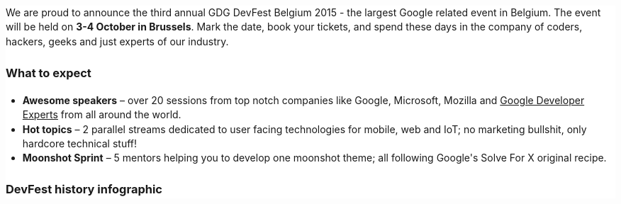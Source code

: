 We are proud to announce the third annual GDG DevFest Belgium 2015 - the largest Google related event in Belgium.
The event will be held on **3-4 October in Brussels**. Mark the date, book your tickets, and spend these days in the company of coders, hackers, geeks and just experts of our industry.

### What to expect

* **Awesome speakers** – over 20 sessions from top notch companies like Google, Microsoft, Mozilla and [Google Developer Experts](https://developers.google.com/experts/about) from all around the world.
* **Hot topics** – 2 parallel streams dedicated to user facing technologies for mobile, web and IoT; no marketing bullshit, only hardcore technical stuff!
* **Moonshot Sprint** – 5 mentors helping you to develop one moonshot theme; all following Google's Solve For X original recipe.

### DevFest history infographic
